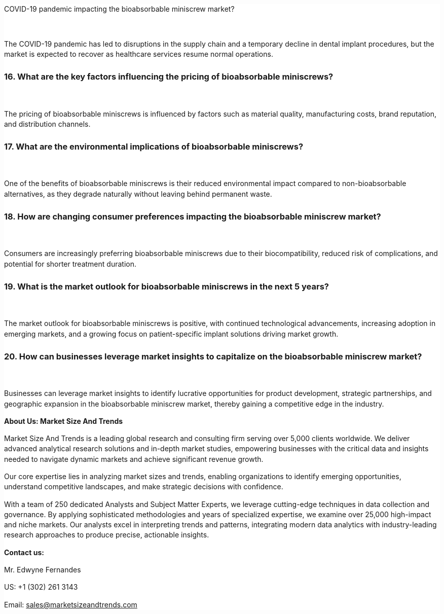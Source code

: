 COVID-19 pandemic impacting the bioabsorbable miniscrew market?</h3><p>&nbsp;</p><p>The COVID-19 pandemic has led to disruptions in the supply chain and a temporary decline in dental implant procedures, but the market is expected to recover as healthcare services resume normal operations.</p><h3>16. What are the key factors influencing the pricing of bioabsorbable miniscrews?</h3><p>&nbsp;</p><p>The pricing of bioabsorbable miniscrews is influenced by factors such as material quality, manufacturing costs, brand reputation, and distribution channels.</p><h3>17. What are the environmental implications of bioabsorbable miniscrews?</h3><p>&nbsp;</p><p>One of the benefits of bioabsorbable miniscrews is their reduced environmental impact compared to non-bioabsorbable alternatives, as they degrade naturally without leaving behind permanent waste.</p><h3>18. How are changing consumer preferences impacting the bioabsorbable miniscrew market?</h3><p>&nbsp;</p><p>Consumers are increasingly preferring bioabsorbable miniscrews due to their biocompatibility, reduced risk of complications, and potential for shorter treatment duration.</p><h3>19. What is the market outlook for bioabsorbable miniscrews in the next 5 years?</h3><p>&nbsp;</p><p>The market outlook for bioabsorbable miniscrews is positive, with continued technological advancements, increasing adoption in emerging markets, and a growing focus on patient-specific implant solutions driving market growth.</p><h3>20. How can businesses leverage market insights to capitalize on the bioabsorbable miniscrew market?</h3><p>&nbsp;</p><p>Businesses can leverage market insights to identify lucrative opportunities for product development, strategic partnerships, and geographic expansion in the bioabsorbable miniscrew market, thereby gaining a competitive edge in the industry.</p></body></html></p><p><strong>About Us:&nbsp;Market Size And Trends</strong></p><p>Market Size And Trends&nbsp;is a leading global research and consulting firm serving over 5,000 clients worldwide. We deliver advanced analytical research solutions and in-depth market studies, empowering businesses with the critical data and insights needed to navigate dynamic markets and achieve significant revenue growth.</p><p>Our core expertise lies in analyzing market sizes and trends, enabling organizations to identify emerging opportunities, understand competitive landscapes, and make strategic decisions with confidence.</p><p>With a team of 250 dedicated Analysts and Subject Matter Experts, we leverage cutting-edge techniques in data collection and governance. By applying sophisticated methodologies and years of specialized expertise, we examine over 25,000 high-impact and niche markets. Our analysts excel in interpreting trends and patterns, integrating modern data analytics with industry-leading research approaches to produce precise, actionable insights.</p><p><strong>Contact us:</strong></p><p>Mr. Edwyne Fernandes</p><p>US: +1 (302) 261 3143</p><p>Email: <a href="mailto:sales@marketsizeandtrends.com">sales@marketsizeandtrends.com</a>&nbsp;</p>
